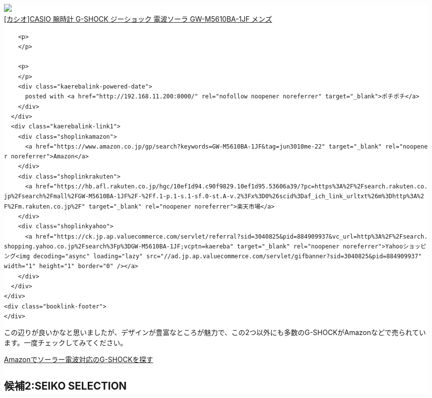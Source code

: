 <div class="cstmreba">
  <div class="kaerebalink-box">
    <div class="kaerebalink-image">
      <a href="https://www.amazon.co.jp/CASIO-G-SHOCK-%E3%82%B8%E3%83%BC%E3%82%B7%E3%83%A7%E3%83%83%E3%82%AF-%E9%9B%BB%E6%B3%A2%E3%82%BD%E3%83%BC%E3%83%A9-GW-M5610BA-1JF/dp/B00JRKDGSM?SubscriptionId=AKIAIGGQ4QGQY6L2RH4A&tag=jun3010me-22&linkCode=xm2&camp=2025&creative=165953&creativeASIN=B00JRKDGSM" target="_blank" rel="noopener noreferrer"><img decoding="async" src="https://images-fe.ssl-images-amazon.com/images/I/51J9N9E%2BwKL._SL160_.jpg" style="border: none;" /></a>
    </div>
    <div class="kaerebalink-info">
      <div class="kaerebalink-name">
        <a href="https://www.amazon.co.jp/CASIO-G-SHOCK-%E3%82%B8%E3%83%BC%E3%82%B7%E3%83%A7%E3%83%83%E3%82%AF-%E9%9B%BB%E6%B3%A2%E3%82%BD%E3%83%BC%E3%83%A9-GW-M5610BA-1JF/dp/B00JRKDGSM?SubscriptionId=AKIAIGGQ4QGQY6L2RH4A&tag=jun3010me-22&linkCode=xm2&camp=2025&creative=165953&creativeASIN=B00JRKDGSM" target="_blank" rel="noopener noreferrer">[カシオ]CASIO 腕時計 G-SHOCK ジーショック 電波ソーラ GW-M5610BA-1JF メンズ</a>
        <p>
        </p>
        
        <p>
        </p>
        
        <p>
        </p>
        <div class="kaerebalink-powered-date">
          posted with <a href="http://192.168.11.200:8000/" rel="nofollow noopener noreferrer" target="_blank">ポチポチ</a>
        </div>
      </div>
      <div class="kaerebalink-link1">
        <div class="shoplinkamazon">
          <a href="https://www.amazon.co.jp/gp/search?keywords=GW-M5610BA-1JF&tag=jun3010me-22" target="_blank" rel="noopener noreferrer">Amazon</a>
        </div>
        <div class="shoplinkrakuten">
          <a href="https://hb.afl.rakuten.co.jp/hgc/10ef1d94.c90f9829.10ef1d95.53606a39/?pc=https%3A%2F%2Fsearch.rakuten.co.jp%2Fsearch%2Fmall%2FGW-M5610BA-1JF%2F-%2Ff.1-p.1-s.1-sf.0-st.A-v.2%3Fx%3D0%26scid%3Daf_ich_link_urltxt%26m%3Dhttp%3A%2F%2Fm.rakuten.co.jp%2F" target="_blank" rel="noopener noreferrer">楽天市場</a>
        </div>
        <div class="shoplinkyahoo">
          <a href="https://ck.jp.ap.valuecommerce.com/servlet/referral?sid=3040825&pid=884909937&vc_url=http%3A%2F%2Fsearch.shopping.yahoo.co.jp%2Fsearch%3Fp%3DGW-M5610BA-1JF;vcptn=kaereba" target="_blank" rel="noopener noreferrer">Yahooショッピング<img decoding="async" loading="lazy" src="//ad.jp.ap.valuecommerce.com/servlet/gifbanner?sid=3040825&pid=884909937" width="1" height="1" border="0" /></a>
        </div>
      </div>
    </div>
    <div class="booklink-footer">
    </div>
  </div>
</div>

この辺りが良いかなと思いましたが、デザインが豊富なところが魅力で、この2つ以外にも多数のG-SHOCKがAmazonなどで売られています。一度チェックしてみてください。

[Amazonでソーラー電波対応のG-SHOCKを探す][1]

## 候補2:SEIKO SELECTION


 [1]: https://amzn.to/2Lpq0WG